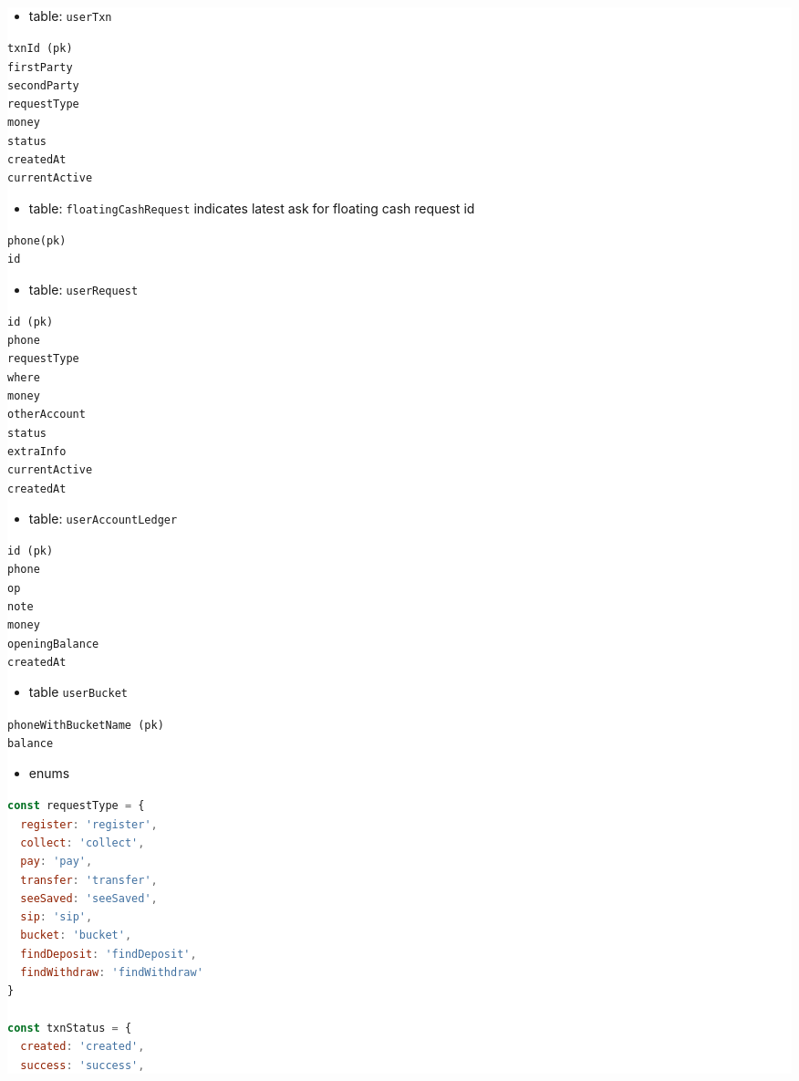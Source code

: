 - table: `userTxn`
```
txnId (pk)
firstParty
secondParty
requestType
money
status
createdAt
currentActive
```

- table: `floatingCashRequest`
indicates latest ask for floating cash request id
```
phone(pk)
id
```

- table: `userRequest`
```
id (pk)
phone
requestType
where
money
otherAccount
status
extraInfo
currentActive
createdAt
```

- table: `userAccountLedger`
```
id (pk)
phone
op
note
money
openingBalance
createdAt
```

- table `userBucket`
```
phoneWithBucketName (pk)
balance
```

- enums

```javascript
const requestType = {
  register: 'register',
  collect: 'collect',
  pay: 'pay',
  transfer: 'transfer',
  seeSaved: 'seeSaved',
  sip: 'sip',
  bucket: 'bucket',
  findDeposit: 'findDeposit',
  findWithdraw: 'findWithdraw'
}

const txnStatus = {
  created: 'created',
  success: 'success',
```
